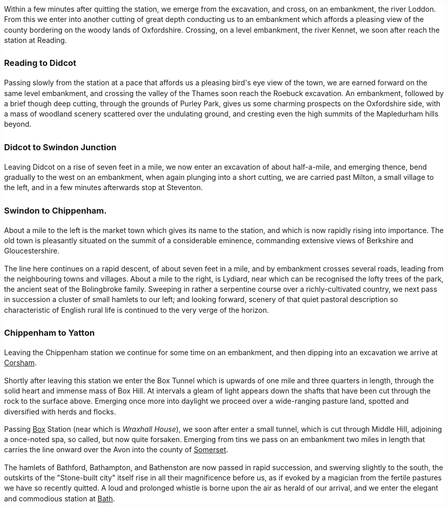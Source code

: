 Within a few minutes after quitting the station, we emerge from the excavation, and cross, on an embankment, the river Loddon. From this we enter into another cutting of great depth conducting us to an embankment which affords a pleasing view of the county bordering on the woody lands of Oxfordshire. Crossing, on a level embankment, the river Kennet, we soon after reach the station at Reading.

### Reading to Didcot
Passing slowly from the station at a pace that affords us a pleasing bird's eye view of the town, we are earned forward on the same level embankment, and crossing the valley of the Thames soon reach the Roebuck excavation. An embankment, followed by a brief though deep cutting, through the grounds of Purley Park, gives us some charming prospects on the Oxfordshire side, with a mass of woodland scenery scattered over the undulating ground, and cresting even the high summits of the Mapledurham hills beyond.

### Didcot to Swindon Junction
Leaving Didcot on a rise of seven feet in a mile, we now enter an excavation of about half-a-mile, and emerging thence, bend gradually to the west on an embankment, when again plunging into a short cutting, we are carried past Milton, a small village to the left, and in a few minutes afterwards stop at Steventon.

### Swindon to Chippenham.
About a mile to the left is the market town which gives its name to the station, and which is now rapidly rising into importance. The old town is pleasantly situated on the summit of a considerable eminence, commanding extensive views of Berkshire and Gloucestershire.

The line here continues on a rapid descent, of about seven feet in a mile, and by embankment crosses several roads, leading from the neighbouring towns and villages. About a mile to the right, is Lydiard, near which can be recognised the lofty trees of the park, the ancient seat of the Bolingbroke family. Sweeping in rather a serpentine course over a richly-cultivated country, we next pass in succession a cluster of small hamlets to our left; and looking forward, scenery of that quiet pastoral description so characteristic of English rural life is continued to the very verge of the horizon.

### Chippenham to Yatton
Leaving the Chippenham station we continue for some time on an embankment, and then dipping into an excavation we arrive at [Corsham](/stations/corsham).

Shortly after leaving this station we enter the Box Tunnel which is upwards of one mile and three quarters in length, through the solid heart and immense mass of Box Hill. At intervals a gleam of light appears down the shafts that have been cut through the rock to the surface above. Emerging once more into daylight we proceed over a wide-ranging pasture land, spotted and diversified with herds and flocks.

Passing [Box](/stations/box) Station (near which is *Wraxhall House*), we soon after enter a small tunnel, which is cut through Middle Hill, adjoining a once-noted spa, so called, but now quite forsaken. Emerging from tins we pass on an embankment two miles in length that carries the line onward over the Avon into the county of [Somerset](/places/england/somerset).

The hamlets of Bathford, Bathampton, and Bathenston are now passed in rapid succession, and swerving slightly to the south, the outskirts of the "Stone-built city" itself rise in all their magnificence before us, as if evoked by a magician from the fertile pastures we have so recently quitted. A loud and prolonged whistle is borne upon the air as herald of our arrival, and we enter the elegant and commodious station at [Bath](/stations/bath).
